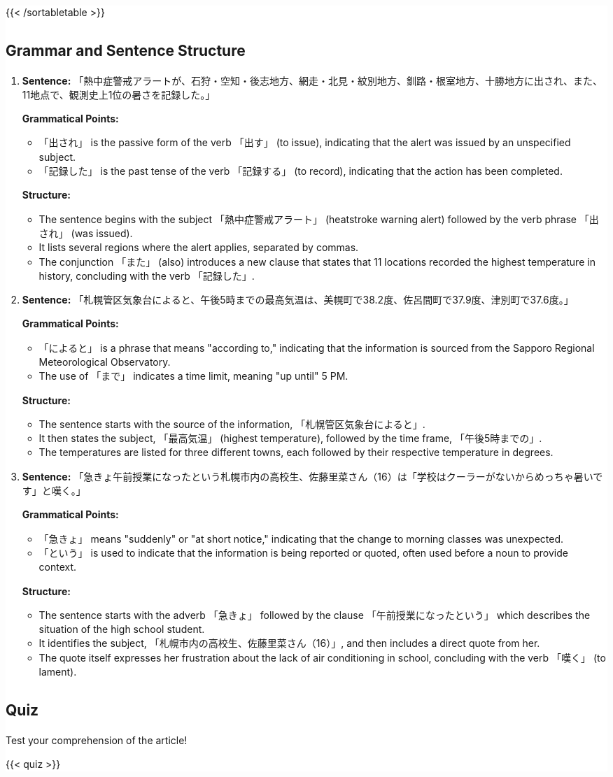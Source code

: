 {{< /sortabletable >}}


## Grammar and Sentence Structure

1. **Sentence:** 「熱中症警戒アラートが、石狩・空知・後志地方、網走・北見・紋別地方、釧路・根室地方、十勝地方に出され、また、11地点で、観測史上1位の暑さを記録した。」

   **Grammatical Points:**
   - 「出され」 is the passive form of the verb 「出す」 (to issue), indicating that the alert was issued by an unspecified subject.
   - 「記録した」 is the past tense of the verb 「記録する」 (to record), indicating that the action has been completed.

   **Structure:**
   - The sentence begins with the subject 「熱中症警戒アラート」 (heatstroke warning alert) followed by the verb phrase 「出され」 (was issued).
   - It lists several regions where the alert applies, separated by commas.
   - The conjunction 「また」 (also) introduces a new clause that states that 11 locations recorded the highest temperature in history, concluding with the verb 「記録した」.

2. **Sentence:** 「札幌管区気象台によると、午後5時までの最高気温は、美幌町で38.2度、佐呂間町で37.9度、津別町で37.6度。」

   **Grammatical Points:**
   - 「によると」 is a phrase that means "according to," indicating that the information is sourced from the Sapporo Regional Meteorological Observatory.
   - The use of 「まで」 indicates a time limit, meaning "up until" 5 PM.

   **Structure:**
   - The sentence starts with the source of the information, 「札幌管区気象台によると」.
   - It then states the subject, 「最高気温」 (highest temperature), followed by the time frame, 「午後5時までの」.
   - The temperatures are listed for three different towns, each followed by their respective temperature in degrees.

3. **Sentence:** 「急きょ午前授業になったという札幌市内の高校生、佐藤里菜さん（16）は「学校はクーラーがないからめっちゃ暑いです」と嘆く。」

   **Grammatical Points:**
   - 「急きょ」 means "suddenly" or "at short notice," indicating that the change to morning classes was unexpected.
   - 「という」 is used to indicate that the information is being reported or quoted, often used before a noun to provide context.

   **Structure:**
   - The sentence starts with the adverb 「急きょ」 followed by the clause 「午前授業になったという」 which describes the situation of the high school student.
   - It identifies the subject, 「札幌市内の高校生、佐藤里菜さん（16）」, and then includes a direct quote from her.
   - The quote itself expresses her frustration about the lack of air conditioning in school, concluding with the verb 「嘆く」 (to lament).

## Quiz

Test your comprehension of the article!

{{< quiz >}}